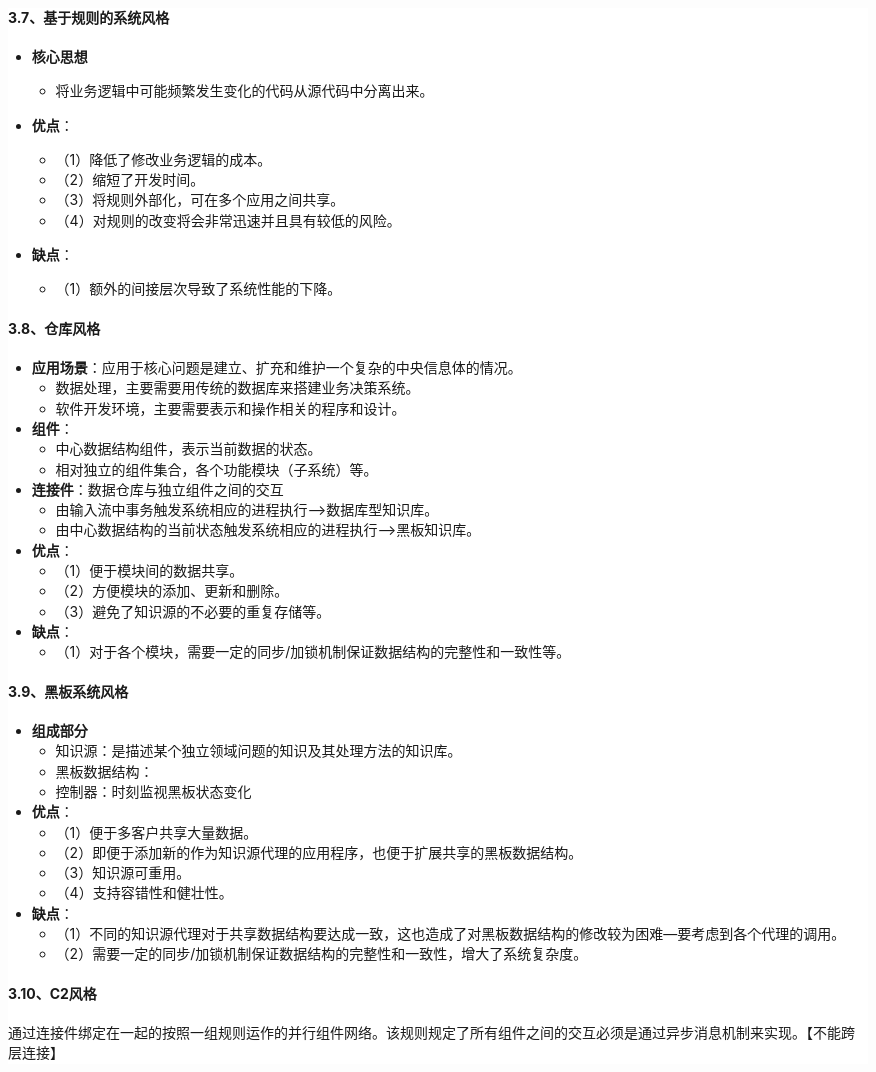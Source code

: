 

#### 3.7、基于规则的系统风格

- **核心思想**
  - 将业务逻辑中可能频繁发生变化的代码从源代码中分离出来。

- **优点**：
  - （1）降低了修改业务逻辑的成本。
  - （2）缩短了开发时间。
  - （3）将规则外部化，可在多个应用之间共享。
  - （4）对规则的改变将会非常迅速并且具有较低的风险。
- **缺点**：
  - （1）额外的间接层次导致了系统性能的下降。



#### 3.8、仓库风格

- **应用场景**：应用于核心问题是建立、扩充和维护一个复杂的中央信息体的情况。
  - 数据处理，主要需要用传统的数据库来搭建业务决策系统。
  - 软件开发环境，主要需要表示和操作相关的程序和设计。
- **组件**：
  - 中心数据结构组件，表示当前数据的状态。
  - 相对独立的组件集合，各个功能模块（子系统）等。
- **连接件**：数据仓库与独立组件之间的交互
  - 由输入流中事务触发系统相应的进程执行—>数据库型知识库。
  - 由中心数据结构的当前状态触发系统相应的进程执行—>黑板知识库。
- **优点**：
  - （1）便于模块间的数据共享。
  - （2）方便模块的添加、更新和删除。
  - （3）避免了知识源的不必要的重复存储等。
- **缺点**：
  - （1）对于各个模块，需要一定的同步/加锁机制保证数据结构的完整性和一致性等。



#### 3.9、黑板系统风格

- **组成部分**
  - 知识源：是描述某个独立领域问题的知识及其处理方法的知识库。
  - 黑板数据结构：
  - 控制器：时刻监视黑板状态变化
- **优点**：
  - （1）便于多客户共享大量数据。
  - （2）即便于添加新的作为知识源代理的应用程序，也便于扩展共享的黑板数据结构。
  - （3）知识源可重用。
  - （4）支持容错性和健壮性。
- **缺点**：
  - （1）不同的知识源代理对于共享数据结构要达成一致，这也造成了对黑板数据结构的修改较为困难—要考虑到各个代理的调用。
  - （2）需要一定的同步/加锁机制保证数据结构的完整性和一致性，增大了系统复杂度。



#### 3.10、C2风格

通过连接件绑定在一起的按照一组规则运作的并行组件网络。该规则规定了所有组件之间的交互必须是通过异步消息机制来实现。【不能跨层连接】
